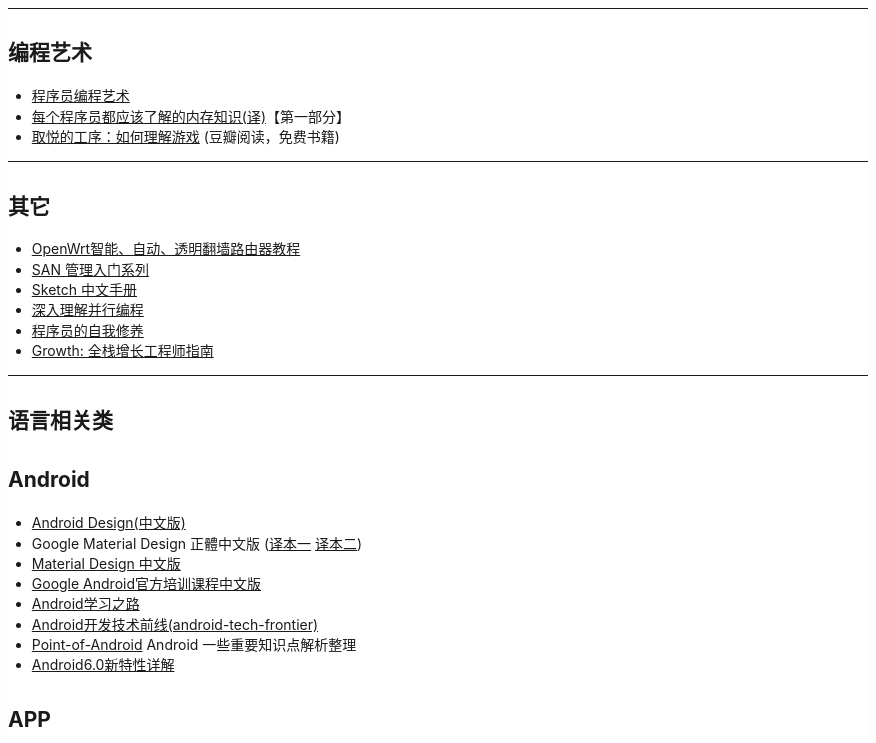 ------

## 编程艺术

- [程序员编程艺术](https://link.zhihu.com/?target=https%3A//github.com/julycoding/The-Art-Of-Programming-by-July)
- [每个程序员都应该了解的内存知识(译)](https://link.zhihu.com/?target=http%3A//www.oschina.net/translate/what-every-programmer-should-know-about-memory-part1%3Fprint)【第一部分】
- [取悦的工序：如何理解游戏](https://link.zhihu.com/?target=http%3A//read.douban.com/ebook/4972883/) (豆瓣阅读，免费书籍)

------

## 其它

- [OpenWrt智能、自动、透明翻墙路由器教程](https://link.zhihu.com/?target=https%3A//www.gitbook.com/book/softwaredownload/openwrt-fanqiang/details)
- [SAN 管理入门系列](https://link.zhihu.com/?target=https%3A//community.emc.com/docs/DOC-16067)
- [Sketch 中文手册](https://link.zhihu.com/?target=http%3A//sketchcn.com/sketch-chinese-user-manual.html%23introduce)
- [深入理解并行编程](https://link.zhihu.com/?target=http%3A//ifeve.com/perfbook/)
- [程序员的自我修养](https://link.zhihu.com/?target=http%3A//www.kancloud.cn/kancloud/a-programmer-prepares)
- [Growth: 全栈增长工程师指南](https://link.zhihu.com/?target=https%3A//github.com/phodal/growth-ebook)

------

## 语言相关类

## Android

- [Android Design(中文版)](https://link.zhihu.com/?target=http%3A//www.apkbus.com/design/index.html)
- Google Material Design 正體中文版 ([译本一](https://link.zhihu.com/?target=https%3A//wcc723.gitbooks.io/google_design_translate/content/style-icons.html) [译本二](https://link.zhihu.com/?target=https%3A//github.com/1sters/material_design_zh))
- [Material Design 中文版](https://link.zhihu.com/?target=http%3A//wiki.jikexueyuan.com/project/material-design/)
- [Google Android官方培训课程中文版](https://link.zhihu.com/?target=http%3A//hukai.me/android-training-course-in-chinese/index.html)
- [Android学习之路](https://link.zhihu.com/?target=http%3A//www.stormzhang.com/android/2014/07/07/learn-android-from-rookie/)
- [Android开发技术前线(android-tech-frontier)](https://link.zhihu.com/?target=https%3A//github.com/bboyfeiyu/android-tech-frontier)
- [Point-of-Android](https://link.zhihu.com/?target=https%3A//github.com/FX-Max/Point-of-Android) Android 一些重要知识点解析整理
- [Android6.0新特性详解](https://link.zhihu.com/?target=http%3A//leanote.com/blog/post/561658f938f41126b2000298%3Fhmsr%3Dtoutiao.io%26utm_medium%3Dtoutiao.io%26utm_source%3Dtoutiao.io)

## APP
